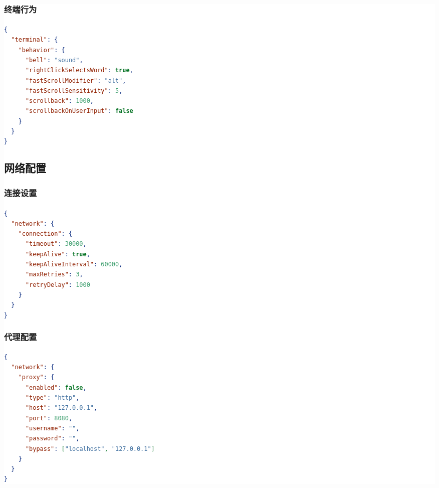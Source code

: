### 终端行为

```json
{
  "terminal": {
    "behavior": {
      "bell": "sound",
      "rightClickSelectsWord": true,
      "fastScrollModifier": "alt",
      "fastScrollSensitivity": 5,
      "scrollback": 1000,
      "scrollbackOnUserInput": false
    }
  }
}
```

## 网络配置

### 连接设置

```json
{
  "network": {
    "connection": {
      "timeout": 30000,
      "keepAlive": true,
      "keepAliveInterval": 60000,
      "maxRetries": 3,
      "retryDelay": 1000
    }
  }
}
```

### 代理配置

```json
{
  "network": {
    "proxy": {
      "enabled": false,
      "type": "http",
      "host": "127.0.0.1",
      "port": 8080,
      "username": "",
      "password": "",
      "bypass": ["localhost", "127.0.0.1"]
    }
  }
}
```
